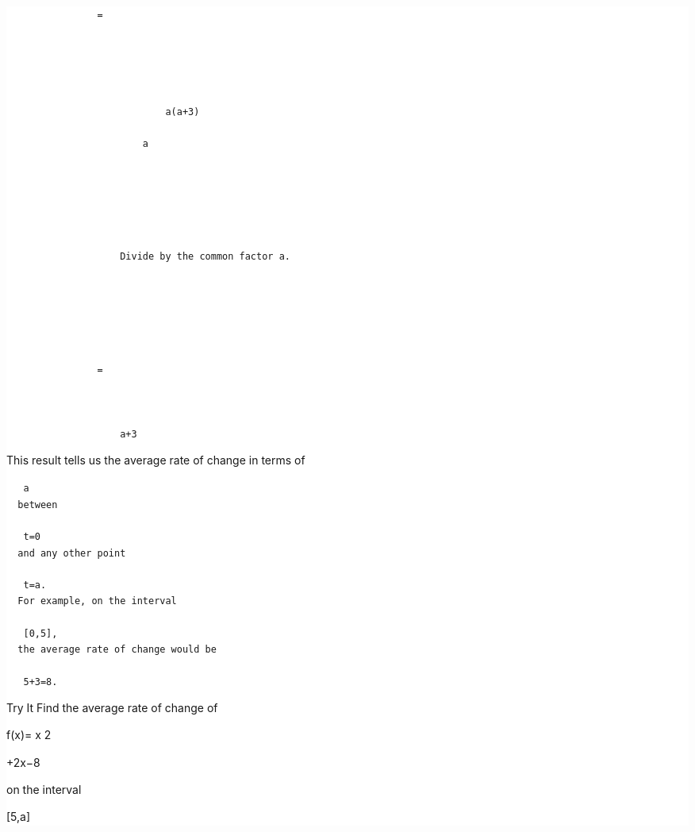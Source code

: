             
                
                
                    =
                
                
                    
                        
                            
                                a(a+3)
                            
                            a
                        

                    
                
                
                    
                        Divide by the common factor a.
                    
                
            
            
                
                
                    =
                
                
                    
                        a+3
                    
                
                
            

        
    

This result tells us the average rate of change in terms of 
      
       a
      between 
      
       t=0
      and any other point 
      
       t=a.
      For example, on the interval 
      
       [0,5],
      the average rate of change would be 
      
       5+3=8.
     
     
    
   
  

  
   Try It
   Find the average rate of change of 
 
  f(x)=
   x
   2
  
  +2x−8
 
 on the interval 
 
  [5,a]
 